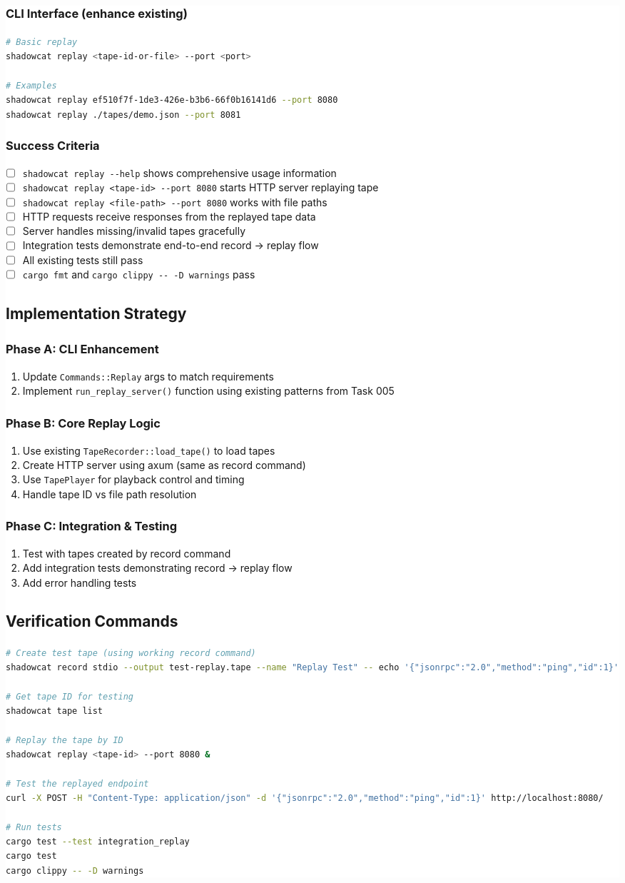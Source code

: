 ### CLI Interface (enhance existing)
```bash
# Basic replay
shadowcat replay <tape-id-or-file> --port <port>

# Examples  
shadowcat replay ef510f7f-1de3-426e-b3b6-66f0b16141d6 --port 8080
shadowcat replay ./tapes/demo.json --port 8081
```

### Success Criteria
- [ ] `shadowcat replay --help` shows comprehensive usage information
- [ ] `shadowcat replay <tape-id> --port 8080` starts HTTP server replaying tape
- [ ] `shadowcat replay <file-path> --port 8080` works with file paths
- [ ] HTTP requests receive responses from the replayed tape data
- [ ] Server handles missing/invalid tapes gracefully
- [ ] Integration tests demonstrate end-to-end record -> replay flow
- [ ] All existing tests still pass
- [ ] `cargo fmt` and `cargo clippy -- -D warnings` pass

## Implementation Strategy

### Phase A: CLI Enhancement
1. Update `Commands::Replay` args to match requirements
2. Implement `run_replay_server()` function using existing patterns from Task 005

### Phase B: Core Replay Logic
1. Use existing `TapeRecorder::load_tape()` to load tapes
2. Create HTTP server using axum (same as record command)
3. Use `TapePlayer` for playback control and timing
4. Handle tape ID vs file path resolution

### Phase C: Integration & Testing
1. Test with tapes created by record command
2. Add integration tests demonstrating record -> replay flow
3. Add error handling tests

## Verification Commands
```bash
# Create test tape (using working record command)
shadowcat record stdio --output test-replay.tape --name "Replay Test" -- echo '{"jsonrpc":"2.0","method":"ping","id":1}'

# Get tape ID for testing
shadowcat tape list

# Replay the tape by ID
shadowcat replay <tape-id> --port 8080 &

# Test the replayed endpoint  
curl -X POST -H "Content-Type: application/json" -d '{"jsonrpc":"2.0","method":"ping","id":1}' http://localhost:8080/

# Run tests
cargo test --test integration_replay
cargo test
cargo clippy -- -D warnings
```
